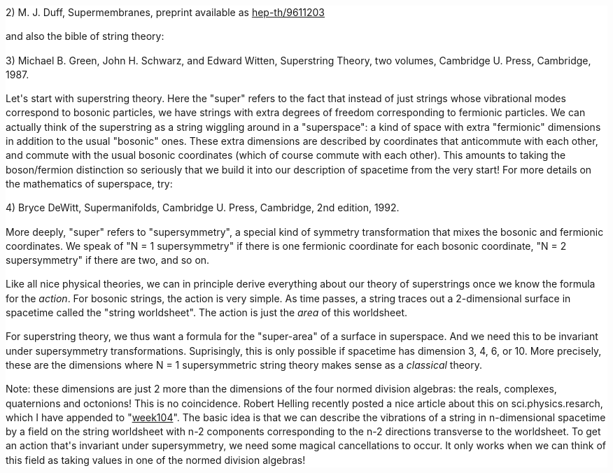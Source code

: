 2\) M. J. Duff, Supermembranes, preprint available as
[hep-th/9611203](http://xxx.lanl.gov/abs/hep-th/9611203)

and also the bible of string theory:

3\) Michael B. Green, John H. Schwarz, and Edward Witten, Superstring
Theory, two volumes, Cambridge U. Press, Cambridge, 1987.

Let\'s start with superstring theory. Here the \"super\" refers to the
fact that instead of just strings whose vibrational modes correspond to
bosonic particles, we have strings with extra degrees of freedom
corresponding to fermionic particles. We can actually think of the
superstring as a string wiggling around in a \"superspace\": a kind of
space with extra \"fermionic\" dimensions in addition to the usual
\"bosonic\" ones. These extra dimensions are described by coordinates
that anticommute with each other, and commute with the usual bosonic
coordinates (which of course commute with each other). This amounts to
taking the boson/fermion distinction so seriously that we build it into
our description of spacetime from the very start! For more details on
the mathematics of superspace, try:

4\) Bryce DeWitt, Supermanifolds, Cambridge U. Press, Cambridge, 2nd
edition, 1992.

More deeply, \"super\" refers to \"supersymmetry\", a special kind of
symmetry transformation that mixes the bosonic and fermionic
coordinates. We speak of \"N = 1 supersymmetry\" if there is one
fermionic coordinate for each bosonic coordinate, \"N = 2
supersymmetry\" if there are two, and so on.

Like all nice physical theories, we can in principle derive everything
about our theory of superstrings once we know the formula for the
*action*. For bosonic strings, the action is very simple. As time
passes, a string traces out a 2-dimensional surface in spacetime called
the \"string worldsheet\". The action is just the *area* of this
worldsheet.

For superstring theory, we thus want a formula for the \"super-area\" of
a surface in superspace. And we need this to be invariant under
supersymmetry transformations. Suprisingly, this is only possible if
spacetime has dimension 3, 4, 6, or 10. More precisely, these are the
dimensions where N = 1 supersymmetric string theory makes sense as a
*classical* theory.

Note: these dimensions are just 2 more than the dimensions of the four
normed division algebras: the reals, complexes, quaternions and
octonions! This is no coincidence. Robert Helling recently posted a nice
article about this on sci.physics.resarch, which I have appended to
\"[week104](week104.html)\". The basic idea is that we can describe the
vibrations of a string in n-dimensional spacetime by a field on the
string worldsheet with n-2 components corresponding to the n-2
directions transverse to the worldsheet. To get an action that\'s
invariant under supersymmetry, we need some magical cancellations to
occur. It only works when we can think of this field as taking values in
one of the normed division algebras!
